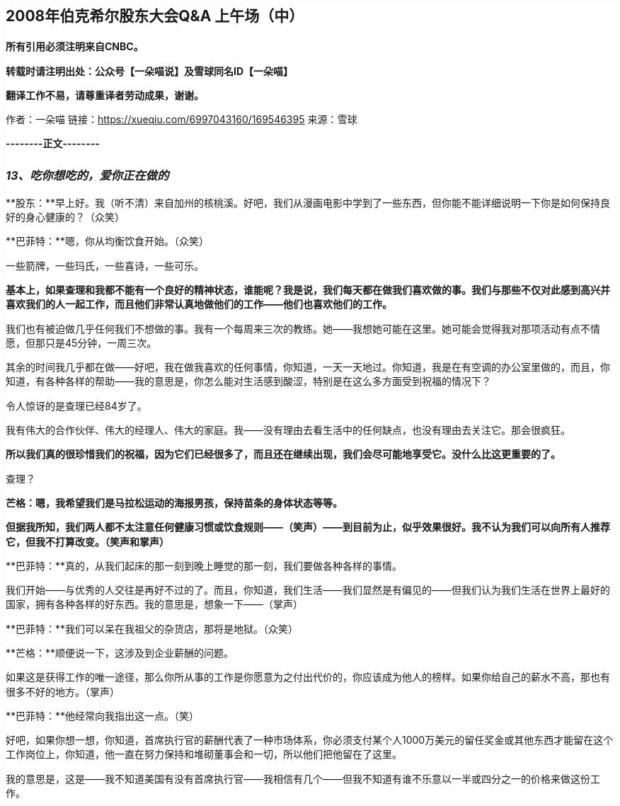 ## 2008年伯克希尔股东大会Q&A 上午场（中）

**所有引用必须注明来自CNBC。**

**转载时请注明出处：公众号【一朵喵说】及雪球同名ID【一朵喵】**

**翻译工作不易，请尊重译者劳动成果，谢谢。**

作者：一朵喵
链接：https://xueqiu.com/6997043160/169546395
来源：雪球



**--------正文--------** 



### *13、吃你想吃的，爱你正在做的*

**股东：**早上好。我（听不清）来自加州的核桃溪。好吧，我们从漫画电影中学到了一些东西，但你能不能详细说明一下你是如何保持良好的身心健康的？（众笑）

**巴菲特：**嗯，你从均衡饮食开始。（众笑）

一些箭牌，一些玛氏，一些喜诗，一些可乐。

**基本上，如果查理和我都不能有一个良好的精神状态，谁能呢？我是说，我们每天都在做我们喜欢做的事。我们与那些不仅对此感到高兴并喜欢我们的人一起工作，而且他们非常认真地做他们的工作——他们也喜欢他们的工作。**

我们也有被迫做几乎任何我们不想做的事。我有一个每周来三次的教练。她——我想她可能在这里。她可能会觉得我对那项活动有点不情愿，但那只是45分钟，一周三次。

其余的时间我几乎都在做——好吧，我在做我喜欢的任何事情，你知道，一天一天地过。你知道，我是在有空调的办公室里做的，而且，你知道，有各种各样的帮助——我的意思是，你怎么能对生活感到酸涩，特别是在这么多方面受到祝福的情况下？

令人惊讶的是查理已经84岁了。

我有伟大的合作伙伴、伟大的经理人、伟大的家庭。我——没有理由去看生活中的任何缺点，也没有理由去关注它。那会很疯狂。

**所以我们真的很珍惜我们的祝福，因为它们已经很多了，而且还在继续出现，我们会尽可能地享受它。没什么比这更重要的了。**

查理？

**芒格：嗯，我希望我们是马拉松运动的海报男孩，保持苗条的身体状态等等。**

**但据我所知，我们两人都不太注意任何健康习惯或饮食规则——（笑声）——到目前为止，似乎效果很好。我不认为我们可以向所有人推荐它，但我不打算改变。（笑声和掌声）**

**巴菲特：**真的，从我们起床的那一刻到晚上睡觉的那一刻，我们要做各种各样的事情。

我们开始——与优秀的人交往是再好不过的了。而且，你知道，我们生活——我们显然是有偏见的——但我们认为我们生活在世界上最好的国家，拥有各种各样的好东西。我的意思是，想象一下——（掌声）

**巴菲特：**我们可以呆在我祖父的杂货店，那将是地狱。（众笑）

**芒格：**顺便说一下，这涉及到企业薪酬的问题。

如果这是获得工作的唯一途径，那么你所从事的工作是你愿意为之付出代价的，你应该成为他人的榜样。如果你给自己的薪水不高，那也有很多不好的地方。（掌声）

**巴菲特：**他经常向我指出这一点。（笑）

好吧，如果你想一想，你知道，首席执行官的薪酬代表了一种市场体系，你必须支付某个人1000万美元的留任奖金或其他东西才能留在这个工作岗位上，你知道，他一直在努力保持和堆砌董事会和一切，所以他们把他留在了这里。

我的意思是，这是——我不知道美国有没有首席执行官——我相信有几个——但我不知道有谁不乐意以一半或四分之一的价格来做这份工作。
